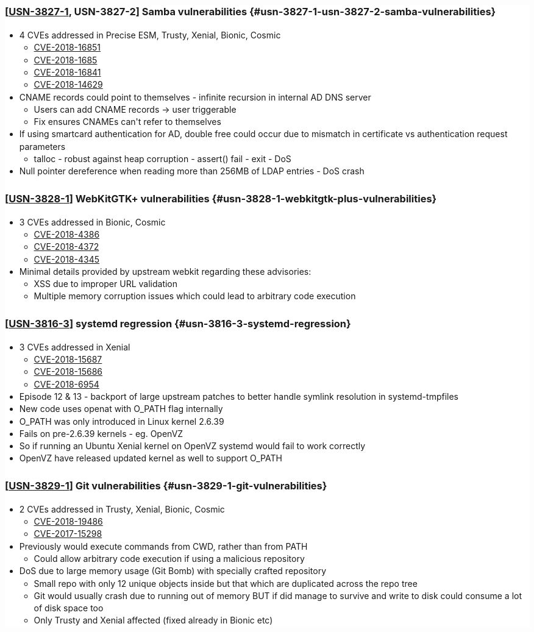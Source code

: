 
### [[USN-3827-1](https://usn.ubuntu.com/3827-1/), USN-3827-2] Samba vulnerabilities {#usn-3827-1-usn-3827-2-samba-vulnerabilities}

-   4 CVEs addressed in Precise ESM, Trusty, Xenial, Bionic, Cosmic
    -   [CVE-2018-16851](https://ubuntu.com/security/CVE-2018-16851)
    -   [CVE-2018-1685](https://ubuntu.com/security/CVE-2018-1685)
    -   [CVE-2018-16841](https://ubuntu.com/security/CVE-2018-16841)
    -   [CVE-2018-14629](https://ubuntu.com/security/CVE-2018-14629)
-   CNAME records could point to themselves - infinite recursion in internal AD DNS server
    -   Users can add CNAME records -&gt; user triggerable
    -   Fix ensures CNAMEs can't refer to themselves
-   If using smartcard authentication for AD, double free could occur due to mismatch in certificate vs authentication request parameters
    -   talloc - robust against heap corruption - assert() fail - exit - DoS
-   Null pointer dereference when reading more than 256MB of LDAP entries - DoS crash


### [[USN-3828-1](https://usn.ubuntu.com/3828-1/)] WebKitGTK+ vulnerabilities {#usn-3828-1-webkitgtk-plus-vulnerabilities}

-   3 CVEs addressed in Bionic, Cosmic
    -   [CVE-2018-4386](https://ubuntu.com/security/CVE-2018-4386)
    -   [CVE-2018-4372](https://ubuntu.com/security/CVE-2018-4372)
    -   [CVE-2018-4345](https://ubuntu.com/security/CVE-2018-4345)
-   Minimal details provided by upstream webkit regarding these advisories:
    -   XSS due to improper URL validation
    -   Multiple memory corruption issues which could lead to arbitrary code execution


### [[USN-3816-3](https://usn.ubuntu.com/3816-3/)] systemd regression {#usn-3816-3-systemd-regression}

-   3 CVEs addressed in Xenial
    -   [CVE-2018-15687](https://ubuntu.com/security/CVE-2018-15687)
    -   [CVE-2018-15686](https://ubuntu.com/security/CVE-2018-15686)
    -   [CVE-2018-6954](https://ubuntu.com/security/CVE-2018-6954)
-   Episode 12 &amp; 13 - backport of large upstream patches to better handle symlink resolution in systemd-tmpfiles
-   New code uses openat with O_PATH flag internally
-   O_PATH was only introduced in Linux kernel 2.6.39
-   Fails on pre-2.6.39 kernels - eg. OpenVZ
-   So if running an Ubuntu Xenial kernel on OpenVZ systemd would fail to work correctly
-   OpenVZ have released updated kernel as well to support O_PATH


### [[USN-3829-1](https://usn.ubuntu.com/3829-1/)] Git vulnerabilities {#usn-3829-1-git-vulnerabilities}

-   2 CVEs addressed in Trusty, Xenial, Bionic, Cosmic
    -   [CVE-2018-19486](https://ubuntu.com/security/CVE-2018-19486)
    -   [CVE-2017-15298](https://ubuntu.com/security/CVE-2017-15298)
-   Previously would execute commands from CWD, rather than from PATH
    -   Could allow arbitrary code execution if using a malicious repository
-   DoS due to large memory usage (Git Bomb) with specially crafted repository
    -   Small repo with only 12 unique objects inside but that which are duplicated across the repo tree
    -   Git would usually crash due to running out of memory BUT if did manage to
        survive and write to disk could consume a lot of disk space too
    -   Only Trusty and Xenial affected (fixed already in Bionic etc)
